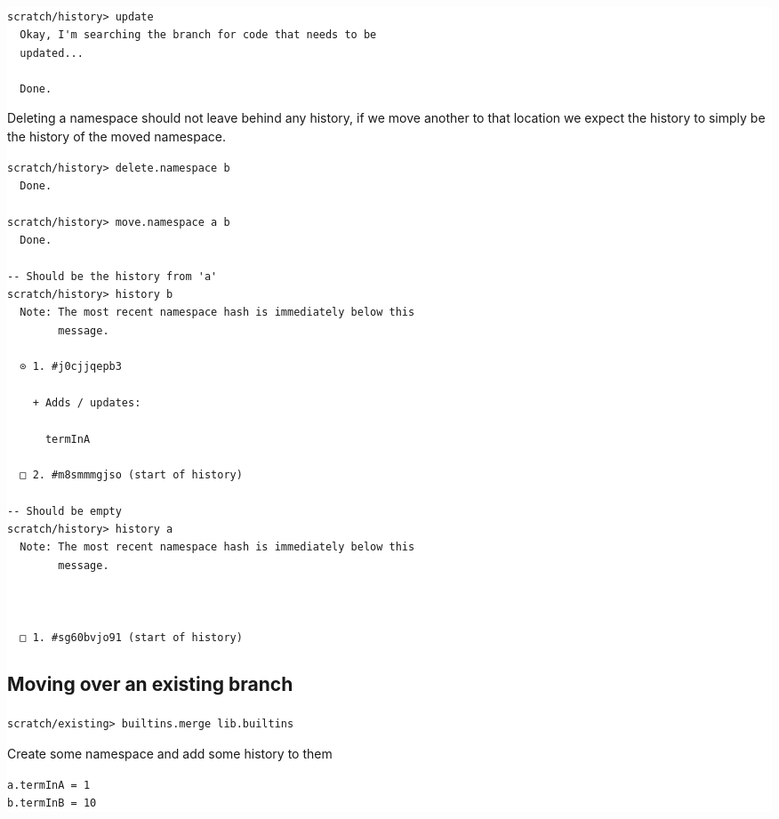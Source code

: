 ``` ucm
scratch/history> update
  Okay, I'm searching the branch for code that needs to be
  updated...

  Done.

```

Deleting a namespace should not leave behind any history,
if we move another to that location we expect the history to simply be the history
of the moved namespace.

``` ucm
scratch/history> delete.namespace b
  Done.

scratch/history> move.namespace a b
  Done.

-- Should be the history from 'a'
scratch/history> history b
  Note: The most recent namespace hash is immediately below this
        message.
  
  ⊙ 1. #j0cjjqepb3
  
    + Adds / updates:
    
      termInA
  
  □ 2. #m8smmmgjso (start of history)

-- Should be empty
scratch/history> history a
  Note: The most recent namespace hash is immediately below this
        message.
  
  
  
  □ 1. #sg60bvjo91 (start of history)

```

## Moving over an existing branch

``` ucm :hide
scratch/existing> builtins.merge lib.builtins
```

Create some namespace and add some history to them

``` unison
a.termInA = 1
b.termInB = 10
```
